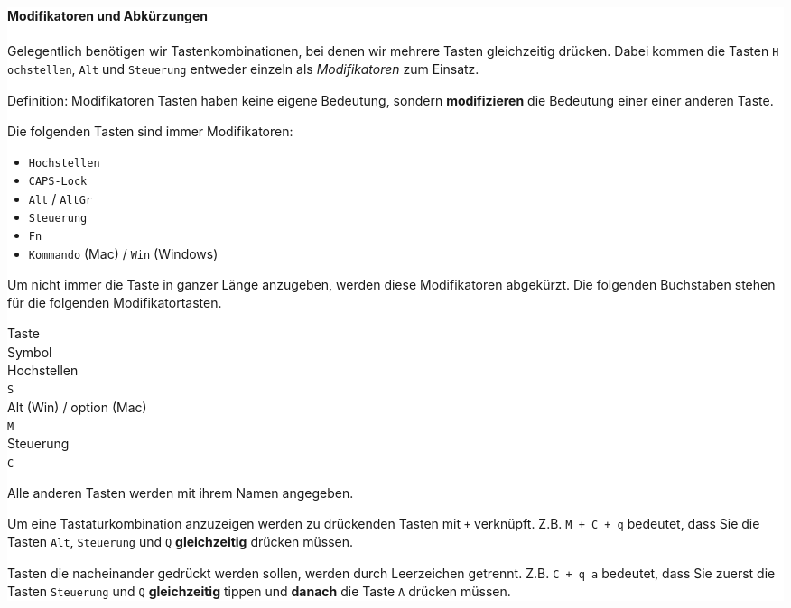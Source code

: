 #### Modifikatoren und Abkürzungen

Gelegentlich benötigen wir Tastenkombinationen, bei denen wir mehrere Tasten gleichzeitig drücken. Dabei kommen die Tasten `Hochstellen`, `Alt` und `Steuerung` entweder einzeln als *Modifikatoren* zum Einsatz.

<p class="alert alert-primary">
    Definition: Modifikatoren Tasten haben keine eigene Bedeutung, sondern <b>modifizieren</b>&nbsp;die Bedeutung einer einer anderen Taste.
</p>

Die folgenden Tasten sind immer Modifikatoren:

* `Hochstellen`
* `CAPS-Lock`
* `Alt` / `AltGr`
* `Steuerung`
* `Fn`
* `Kommando` (Mac) / `Win` (Windows)

Um nicht immer die Taste in ganzer Länge anzugeben, werden diese Modifikatoren abgekürzt. Die folgenden Buchstaben stehen für die folgenden Modifikatortasten.

<div class="container">
    <div class="row">
        <div class="col-md-3"> Taste</div>
        <div class="col-md-3">Symbol</div>
    </div>
    <div class="row">
        <div class="col-md-3">
            Hochstellen </div>
        <div class="col-md-3"> <code>S</code> </div>
    </div>
    <div class="row">
        <div class="col-md-3">
            Alt (Win) / option (Mac) </div>
        <div class="col-md-3"> <code>M</code> </div>
    </div>
    <div class="row">
        <div class="col-md-3">
            Steuerung</div>
        <div class="col-md-3"><code>C</code>
        </div>
    </div>
</div>

Alle anderen Tasten werden mit ihrem Namen angegeben.

<p class="alert alert-info">Um eine Tastaturkombination anzuzeigen werden zu drückenden Tasten mit <code>+</code> verknüpft. Z.B. <code>M + C + q</code> bedeutet, dass Sie die Tasten <code>Alt</code>, <code>Steuerung</code> und <code>Q</code>&nbsp;<b>gleichzeitig</b>&nbsp;drücken
    müssen.
</p>
<p class="alert alert-info">Tasten die nacheinander gedrückt werden sollen, werden durch Leerzeichen getrennt. Z.B. <code>C + q a</code> bedeutet, dass Sie zuerst die Tasten <code>Steuerung</code> und <code>Q</code>&nbsp;<b>gleichzeitig</b>&nbsp;tippen und <b>danach</b>&nbsp;die
    Taste <code>A</code> drücken müssen.
</p>
